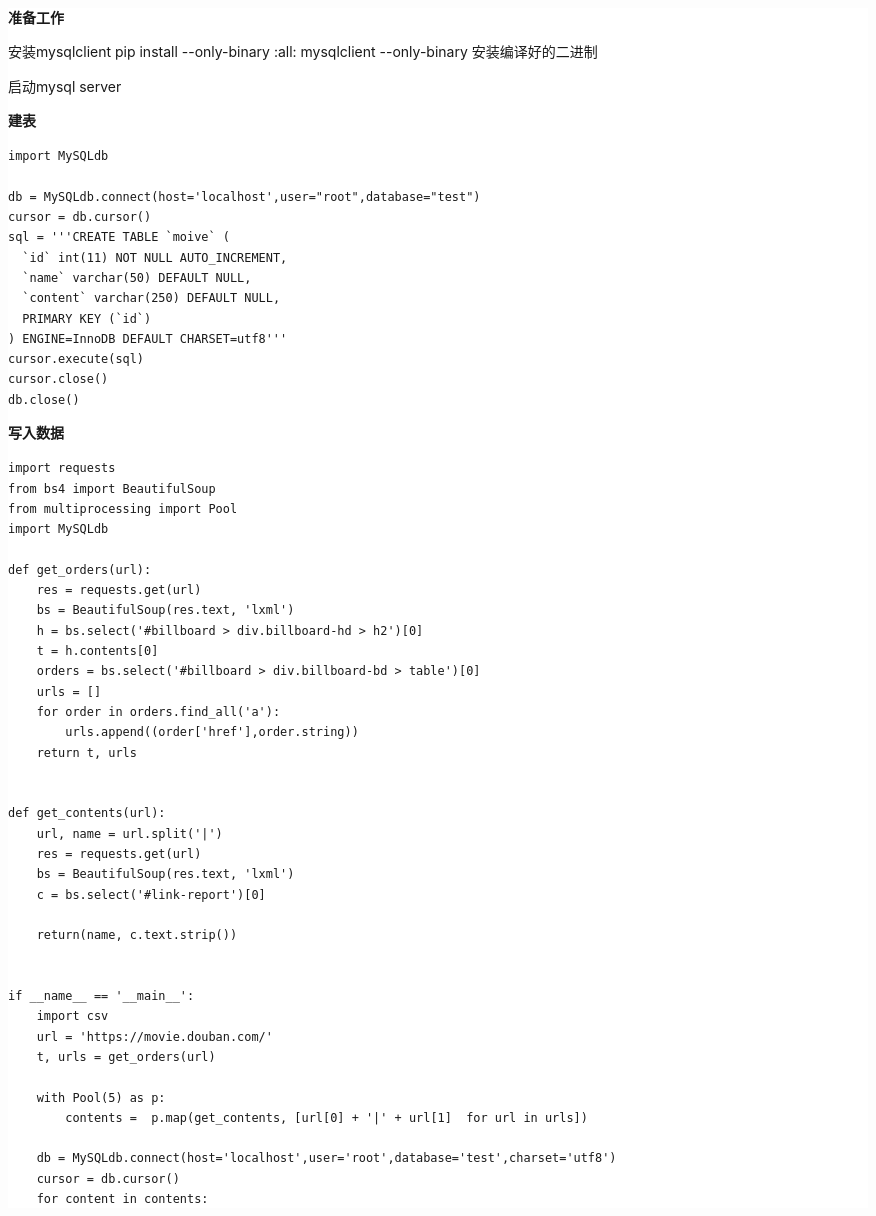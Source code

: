 **准备工作**

安装mysqlclient
pip install --only-binary :all: mysqlclient
--only-binary 安装编译好的二进制

启动mysql server

**建表**

```
import MySQLdb

db = MySQLdb.connect(host='localhost',user="root",database="test")
cursor = db.cursor()
sql = '''CREATE TABLE `moive` (
  `id` int(11) NOT NULL AUTO_INCREMENT,
  `name` varchar(50) DEFAULT NULL,
  `content` varchar(250) DEFAULT NULL,
  PRIMARY KEY (`id`)
) ENGINE=InnoDB DEFAULT CHARSET=utf8'''
cursor.execute(sql)
cursor.close()
db.close()

```

**写入数据**

```
import requests
from bs4 import BeautifulSoup
from multiprocessing import Pool
import MySQLdb

def get_orders(url):
    res = requests.get(url)
    bs = BeautifulSoup(res.text, 'lxml')
    h = bs.select('#billboard > div.billboard-hd > h2')[0]
    t = h.contents[0]
    orders = bs.select('#billboard > div.billboard-bd > table')[0]
    urls = []
    for order in orders.find_all('a'):
        urls.append((order['href'],order.string))
    return t, urls


def get_contents(url):
    url, name = url.split('|')
    res = requests.get(url)
    bs = BeautifulSoup(res.text, 'lxml')
    c = bs.select('#link-report')[0]

    return(name, c.text.strip())


if __name__ == '__main__':
    import csv
    url = 'https://movie.douban.com/'
    t, urls = get_orders(url)

    with Pool(5) as p:
        contents =  p.map(get_contents, [url[0] + '|' + url[1]  for url in urls])
    
    db = MySQLdb.connect(host='localhost',user='root',database='test',charset='utf8')
    cursor = db.cursor()
    for content in contents:
```